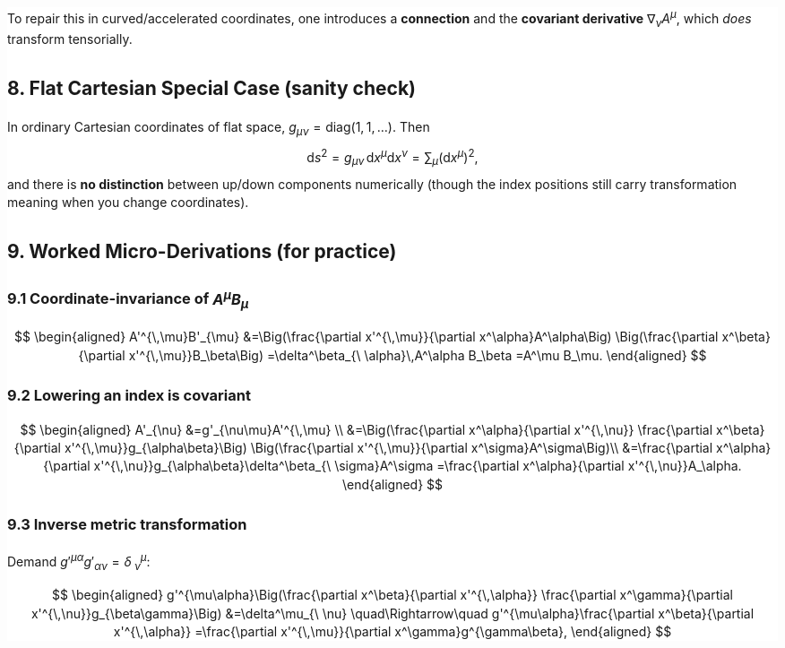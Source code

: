 To repair this in curved/accelerated coordinates, one introduces a **connection** and the **covariant derivative** $\nabla_\nu A^\mu$, which *does* transform tensorially.
## 8. Flat Cartesian Special Case (sanity check)

In ordinary Cartesian coordinates of flat space, $g_{\mu\nu}=\mathrm{diag}(1,1,\dots)$. Then
$$
\mathrm{d}s^2=g_{\mu\nu}\,\mathrm{d}x^\mu\mathrm{d}x^\nu
=\sum_\mu (\mathrm{d}x^\mu)^2,
$$
and there is **no distinction** between up/down components numerically (though the index positions still carry transformation meaning when you change coordinates).
## 9. Worked Micro-Derivations (for practice)

### 9.1 Coordinate-invariance of $A^\mu B_\mu$

$$
\begin{aligned}
A'^{\,\mu}B'_{\mu}
&=\Big(\frac{\partial x'^{\,\mu}}{\partial x^\alpha}A^\alpha\Big)
  \Big(\frac{\partial x^\beta}{\partial x'^{\,\mu}}B_\beta\Big)
=\delta^\beta_{\ \alpha}\,A^\alpha B_\beta
=A^\mu B_\mu.
\end{aligned}
$$

### 9.2 Lowering an index is covariant
$$
\begin{aligned}
A'_{\nu}
&=g'_{\nu\mu}A'^{\,\mu} \\
&=\Big(\frac{\partial x^\alpha}{\partial x'^{\,\nu}}
       \frac{\partial x^\beta}{\partial x'^{\,\mu}}g_{\alpha\beta}\Big)
  \Big(\frac{\partial x'^{\,\mu}}{\partial x^\sigma}A^\sigma\Big)\\
&=\frac{\partial x^\alpha}{\partial x'^{\,\nu}}g_{\alpha\beta}\delta^\beta_{\ \sigma}A^\sigma
=\frac{\partial x^\alpha}{\partial x'^{\,\nu}}A_\alpha.
\end{aligned}
$$
### 9.3 Inverse metric transformation

Demand $g'^{\mu\alpha}g'_{\alpha\nu}=\delta^\mu_{\ \nu}$:

$$
\begin{aligned}
g'^{\mu\alpha}\Big(\frac{\partial x^\beta}{\partial x'^{\,\alpha}}
\frac{\partial x^\gamma}{\partial x'^{\,\nu}}g_{\beta\gamma}\Big)
&=\delta^\mu_{\ \nu}
\quad\Rightarrow\quad
g'^{\mu\alpha}\frac{\partial x^\beta}{\partial x'^{\,\alpha}}
=\frac{\partial x'^{\,\mu}}{\partial x^\gamma}g^{\gamma\beta},
\end{aligned}
$$
